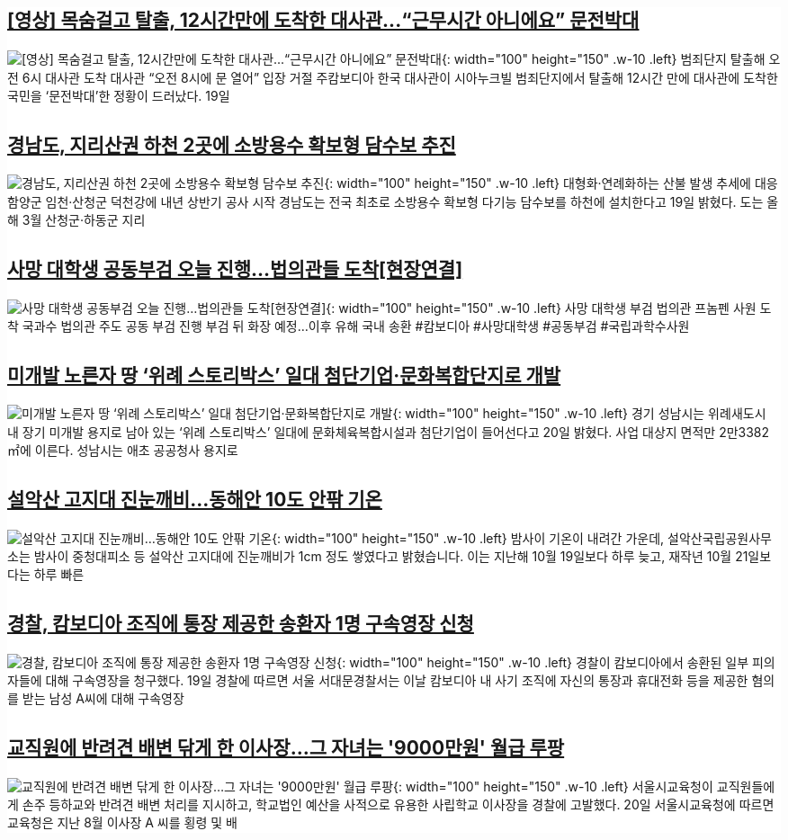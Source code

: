 ## [[영상] 목숨걸고 탈출, 12시간만에 도착한 대사관...“근무시간 아니에요” 문전박대](https://n.news.naver.com/mnews/article/009/0005575214)

![[영상] 목숨걸고 탈출, 12시간만에 도착한 대사관...“근무시간 아니에요” 문전박대](https://mimgnews.pstatic.net/image/origin/009/2025/10/19/5575214.jpg?type=nf220_150){: width="100" height="150" .w-10 .left}
범죄단지 탈출해 오전 6시 대사관 도착 대사관 “오전 8시에 문 열어” 입장 거절 주캄보디아 한국 대사관이 시아누크빌 범죄단지에서 탈출해 12시간 만에 대사관에 도착한 국민을 ‘문전박대’한 정황이 드러났다. 19일

## [경남도, 지리산권 하천 2곳에 소방용수 확보형 담수보 추진](https://n.news.naver.com/mnews/article/001/0015686374)

![경남도, 지리산권 하천 2곳에 소방용수 확보형 담수보 추진](https://mimgnews.pstatic.net/image/origin/001/2025/10/19/15686374.jpg?type=nf220_150){: width="100" height="150" .w-10 .left}
대형화·연례화하는 산불 발생 추세에 대응 함양군 임천·산청군 덕천강에 내년 상반기 공사 시작 경남도는 전국 최초로 소방용수 확보형 다기능 담수보를 하천에 설치한다고 19일 밝혔다. 도는 올해 3월 산청군·하동군 지리

## [사망 대학생 공동부검 오늘 진행…법의관들 도착[현장연결]](https://n.news.naver.com/mnews/article/422/0000792697)

![사망 대학생 공동부검 오늘 진행…법의관들 도착[현장연결]](https://mimgnews.pstatic.net/image/origin/422/2025/10/20/792697.jpg?type=nf220_150){: width="100" height="150" .w-10 .left}
사망 대학생 부검 법의관 프놈펜 사원 도착 국과수 법의관 주도 공동 부검 진행 부검 뒤 화장 예정…이후 유해 국내 송환 #캄보디아 #사망대학생 #공동부검 #국립과학수사원

## [미개발 노른자 땅 ‘위례 스토리박스’ 일대 첨단기업·문화복합단지로 개발](https://n.news.naver.com/mnews/article/028/0002771708)

![미개발 노른자 땅 ‘위례 스토리박스’ 일대 첨단기업·문화복합단지로 개발](https://mimgnews.pstatic.net/image/origin/028/2025/10/20/2771708.jpg?type=nf220_150){: width="100" height="150" .w-10 .left}
경기 성남시는 위례새도시 내 장기 미개발 용지로 남아 있는 ‘위례 스토리박스’ 일대에 문화체육복합시설과 첨단기업이 들어선다고 20일 밝혔다. 사업 대상지 면적만 2만3382㎡에 이른다. 성남시는 애초 공공청사 용지로

## [설악산 고지대 진눈깨비…동해안 10도 안팎 기온](https://n.news.naver.com/mnews/article/056/0012049778)

![설악산 고지대 진눈깨비…동해안 10도 안팎 기온](https://mimgnews.pstatic.net/image/origin/056/2025/10/20/12049778.jpg?type=nf220_150){: width="100" height="150" .w-10 .left}
밤사이 기온이 내려간 가운데, 설악산국립공원사무소는 밤사이 중청대피소 등 설악산 고지대에 진눈깨비가 1cm 정도 쌓였다고 밝혔습니다. 이는 지난해 10월 19일보다 하루 늦고, 재작년 10월 21일보다는 하루 빠른

## [경찰, 캄보디아 조직에 통장 제공한 송환자 1명 구속영장 신청](https://n.news.naver.com/mnews/article/014/0005421344)

![경찰, 캄보디아 조직에 통장 제공한 송환자 1명 구속영장 신청](https://mimgnews.pstatic.net/image/origin/014/2025/10/19/5421344.jpg?type=nf220_150){: width="100" height="150" .w-10 .left}
경찰이 캄보디아에서 송환된 일부 피의자들에 대해 구속영장을 청구했다. 19일 경찰에 따르면 서울 서대문경찰서는 이날 캄보디아 내 사기 조직에 자신의 통장과 휴대전화 등을 제공한 혐의를 받는 남성 A씨에 대해 구속영장

## [교직원에 반려견 배변 닦게 한 이사장…그 자녀는 '9000만원' 월급 루팡](https://n.news.naver.com/mnews/article/421/0008548596)

![교직원에 반려견 배변 닦게 한 이사장…그 자녀는 '9000만원' 월급 루팡](https://mimgnews.pstatic.net/image/origin/421/2025/10/20/8548596.jpg?type=nf220_150){: width="100" height="150" .w-10 .left}
서울시교육청이 교직원들에게 손주 등하교와 반려견 배변 처리를 지시하고, 학교법인 예산을 사적으로 유용한 사립학교 이사장을 경찰에 고발했다. 20일 서울시교육청에 따르면 교육청은 지난 8월 이사장 A 씨를 횡령 및 배
